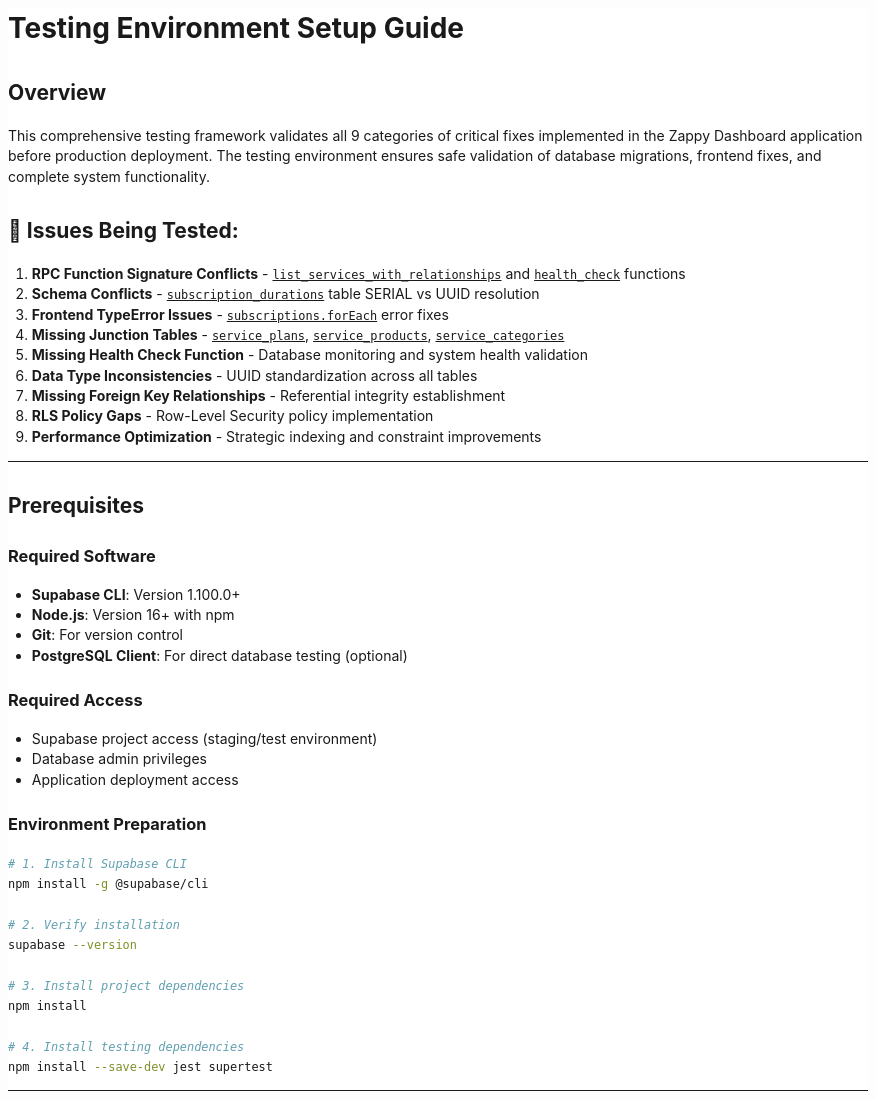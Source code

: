 # Testing Environment Setup Guide

## Overview

This comprehensive testing framework validates all 9 categories of critical fixes implemented in the Zappy Dashboard application before production deployment. The testing environment ensures safe validation of database migrations, frontend fixes, and complete system functionality.

## 🔧 **Issues Being Tested:**

1. **RPC Function Signature Conflicts** - [`list_services_with_relationships`](supabase/migrations/20250531_comprehensive_database_fix.sql:195) and [`health_check`](supabase/migrations/20250531_comprehensive_database_fix.sql:368) functions
2. **Schema Conflicts** - [`subscription_durations`](supabase/migrations/20250531_comprehensive_database_fix.sql:14) table SERIAL vs UUID resolution
3. **Frontend TypeError Issues** - [`subscriptions.forEach`](src/pages/consultations/FollowUpConsultationNotes.jsx:263) error fixes
4. **Missing Junction Tables** - [`service_plans`](supabase/migrations/20250531_comprehensive_database_fix.sql:154), [`service_products`](supabase/migrations/20250531_comprehensive_database_fix.sql:145), [`service_categories`](supabase/migrations/20250531_comprehensive_database_fix.sql:147)
5. **Missing Health Check Function** - Database monitoring and system health validation
6. **Data Type Inconsistencies** - UUID standardization across all tables
7. **Missing Foreign Key Relationships** - Referential integrity establishment
8. **RLS Policy Gaps** - Row-Level Security policy implementation
9. **Performance Optimization** - Strategic indexing and constraint improvements

---

## Prerequisites

### Required Software
- **Supabase CLI**: Version 1.100.0+
- **Node.js**: Version 16+ with npm
- **Git**: For version control
- **PostgreSQL Client**: For direct database testing (optional)

### Required Access
- Supabase project access (staging/test environment)
- Database admin privileges
- Application deployment access

### Environment Preparation

```bash
# 1. Install Supabase CLI
npm install -g @supabase/cli

# 2. Verify installation
supabase --version

# 3. Install project dependencies
npm install

# 4. Install testing dependencies
npm install --save-dev jest supertest
```

---